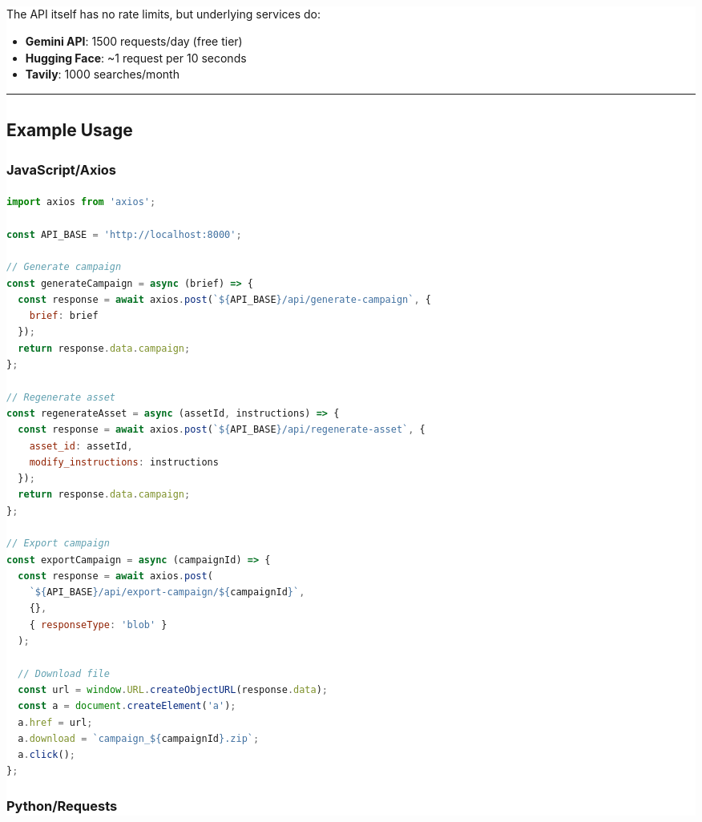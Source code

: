 The API itself has no rate limits, but underlying services do:

- **Gemini API**: 1500 requests/day (free tier)
- **Hugging Face**: ~1 request per 10 seconds
- **Tavily**: 1000 searches/month

---

## Example Usage

### JavaScript/Axios

```javascript
import axios from 'axios';

const API_BASE = 'http://localhost:8000';

// Generate campaign
const generateCampaign = async (brief) => {
  const response = await axios.post(`${API_BASE}/api/generate-campaign`, {
    brief: brief
  });
  return response.data.campaign;
};

// Regenerate asset
const regenerateAsset = async (assetId, instructions) => {
  const response = await axios.post(`${API_BASE}/api/regenerate-asset`, {
    asset_id: assetId,
    modify_instructions: instructions
  });
  return response.data.campaign;
};

// Export campaign
const exportCampaign = async (campaignId) => {
  const response = await axios.post(
    `${API_BASE}/api/export-campaign/${campaignId}`,
    {},
    { responseType: 'blob' }
  );
  
  // Download file
  const url = window.URL.createObjectURL(response.data);
  const a = document.createElement('a');
  a.href = url;
  a.download = `campaign_${campaignId}.zip`;
  a.click();
};
```

### Python/Requests
